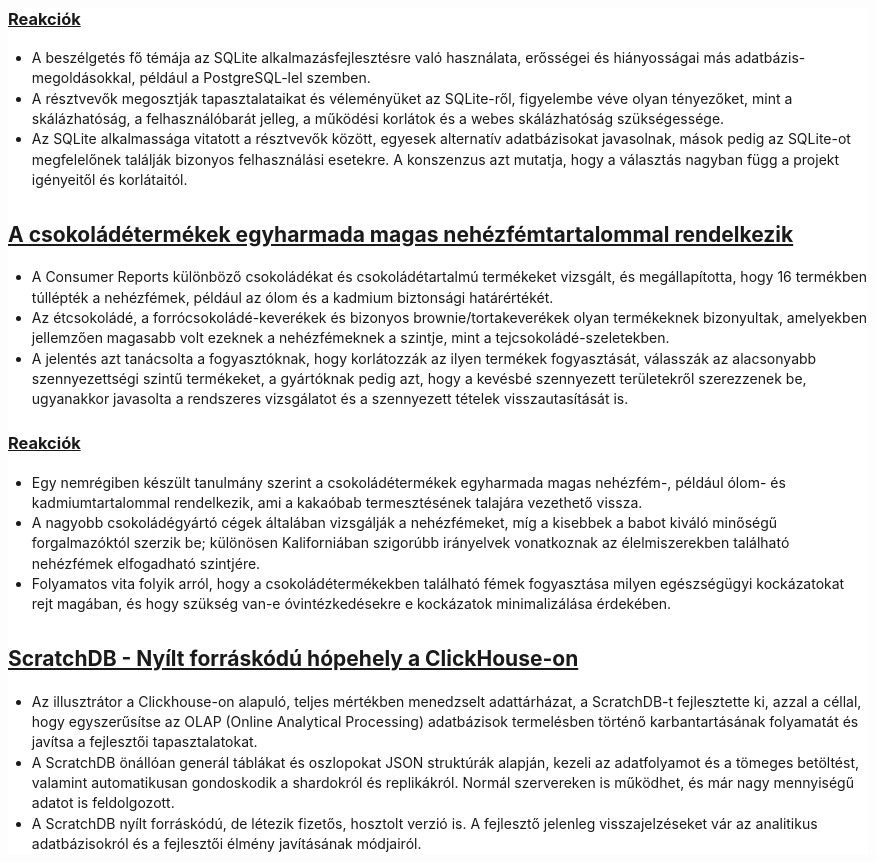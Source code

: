 ### [Reakciók](https://news.ycombinator.com/item?id=38036921)

- A beszélgetés fő témája az SQLite alkalmazásfejlesztésre való használata, erősségei és hiányosságai más adatbázis-megoldásokkal, például a PostgreSQL-lel szemben.
- A résztvevők megosztják tapasztalataikat és véleményüket az SQLite-ről, figyelembe véve olyan tényezőket, mint a skálázhatóság, a felhasználóbarát jelleg, a működési korlátok és a webes skálázhatóság szükségessége.
- Az SQLite alkalmassága vitatott a résztvevők között, egyesek alternatív adatbázisokat javasolnak, mások pedig az SQLite-ot megfelelőnek találják bizonyos felhasználási esetekre. A konszenzus azt mutatja, hogy a választás nagyban függ a projekt igényeitől és korlátaitól.

## [A csokoládétermékek egyharmada magas nehézfémtartalommal rendelkezik](https://www.consumerreports.org/health/food-safety/a-third-of-chocolate-products-are-high-in-heavy-metals-a4844566398/)

- A Consumer Reports különböző csokoládékat és csokoládétartalmú termékeket vizsgált, és megállapította, hogy 16 termékben túllépték a nehézfémek, például az ólom és a kadmium biztonsági határértékét.
- Az étcsokoládé, a forrócsokoládé-keverékek és bizonyos brownie/tortakeverékek olyan termékeknek bizonyultak, amelyekben jellemzően magasabb volt ezeknek a nehézfémeknek a szintje, mint a tejcsokoládé-szeletekben.
- A jelentés azt tanácsolta a fogyasztóknak, hogy korlátozzák az ilyen termékek fogyasztását, válasszák az alacsonyabb szennyezettségi szintű termékeket, a gyártóknak pedig azt, hogy a kevésbé szennyezett területekről szerezzenek be, ugyanakkor javasolta a rendszeres vizsgálatot és a szennyezett tételek visszautasítását is.

### [Reakciók](https://news.ycombinator.com/item?id=38038465)

- Egy nemrégiben készült tanulmány szerint a csokoládétermékek egyharmada magas nehézfém-, például ólom- és kadmiumtartalommal rendelkezik, ami a kakaóbab termesztésének talajára vezethető vissza.
- A nagyobb csokoládégyártó cégek általában vizsgálják a nehézfémeket, míg a kisebbek a babot kiváló minőségű forgalmazóktól szerzik be; különösen Kaliforniában szigorúbb irányelvek vonatkoznak az élelmiszerekben található nehézfémek elfogadható szintjére.
- Folyamatos vita folyik arról, hogy a csokoládétermékekben található fémek fogyasztása milyen egészségügyi kockázatokat rejt magában, és hogy szükség van-e óvintézkedésekre e kockázatok minimalizálása érdekében.

## [ScratchDB - Nyílt forráskódú hópehely a ClickHouse-on](https://github.com/scratchdata/ScratchDB)

- Az illusztrátor a Clickhouse-on alapuló, teljes mértékben menedzselt adattárházat, a ScratchDB-t fejlesztette ki, azzal a céllal, hogy egyszerűsítse az OLAP (Online Analytical Processing) adatbázisok termelésben történő karbantartásának folyamatát és javítsa a fejlesztői tapasztalatokat.
- A ScratchDB önállóan generál táblákat és oszlopokat JSON struktúrák alapján, kezeli az adatfolyamot és a tömeges betöltést, valamint automatikusan gondoskodik a shardokról és replikákról. Normál szervereken is működhet, és már nagy mennyiségű adatot is feldolgozott.
- A ScratchDB nyílt forráskódú, de létezik fizetős, hosztolt verzió is. A fejlesztő jelenleg visszajelzéseket vár az analitikus adatbázisokról és a fejlesztői élmény javításának módjairól.
